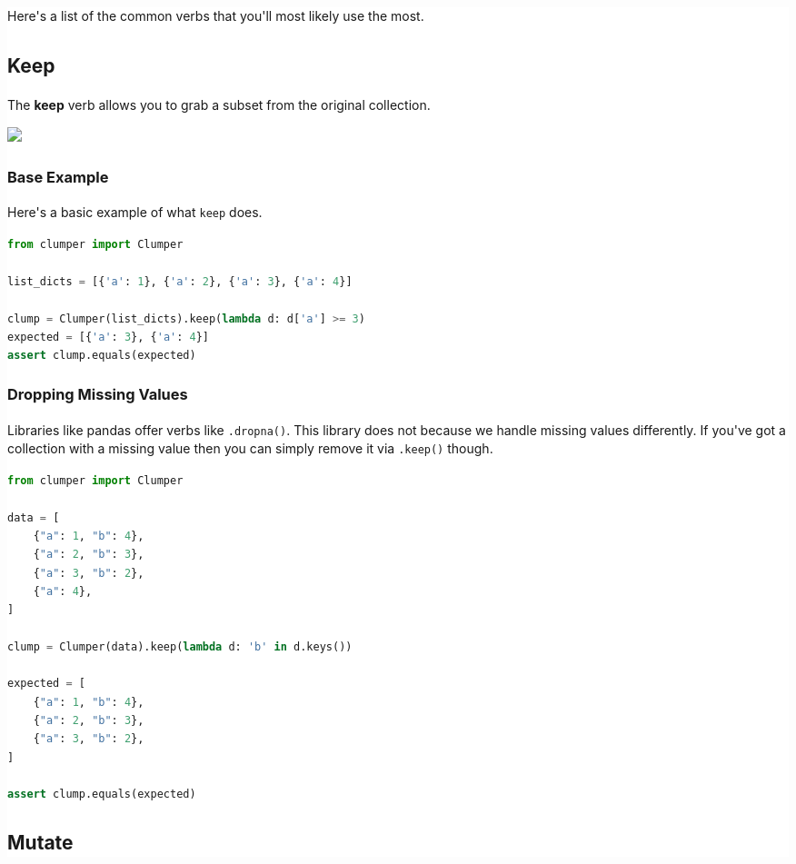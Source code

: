 Here's a list of the common verbs that you'll most likely use the most.

## Keep

The **keep** verb allows you to grab a subset from the original collection.

![](../img/keep.png)

### Base Example

Here's a basic example of what `keep` does.

```python
from clumper import Clumper

list_dicts = [{'a': 1}, {'a': 2}, {'a': 3}, {'a': 4}]

clump = Clumper(list_dicts).keep(lambda d: d['a'] >= 3)
expected = [{'a': 3}, {'a': 4}]
assert clump.equals(expected)
```

### Dropping Missing Values

Libraries like pandas offer verbs like `.dropna()`.
This library does not because we handle missing values
differently. If you've got a collection with a missing value
then you can simply remove it via `.keep()` though.

```python
from clumper import Clumper

data = [
    {"a": 1, "b": 4},
    {"a": 2, "b": 3},
    {"a": 3, "b": 2},
    {"a": 4},
]

clump = Clumper(data).keep(lambda d: 'b' in d.keys())

expected = [
    {"a": 1, "b": 4},
    {"a": 2, "b": 3},
    {"a": 3, "b": 2},
]

assert clump.equals(expected)
```


## Mutate
